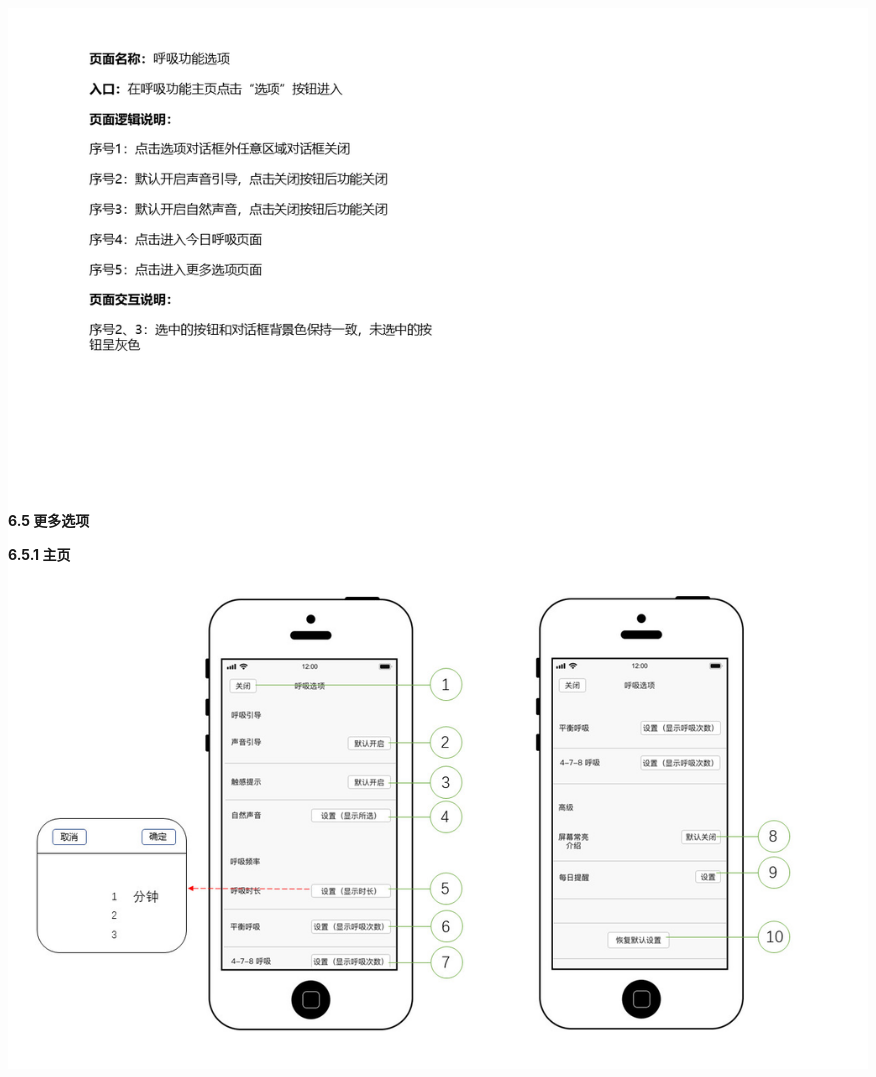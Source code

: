 ![img](mdpic/XK70jZl8V2h5o9snWERp.png)

**6.5 更多选项**

**6.5.1 主页**

![img](mdpic/aXMm7YBT7LC6rIxUVQuh.png)
